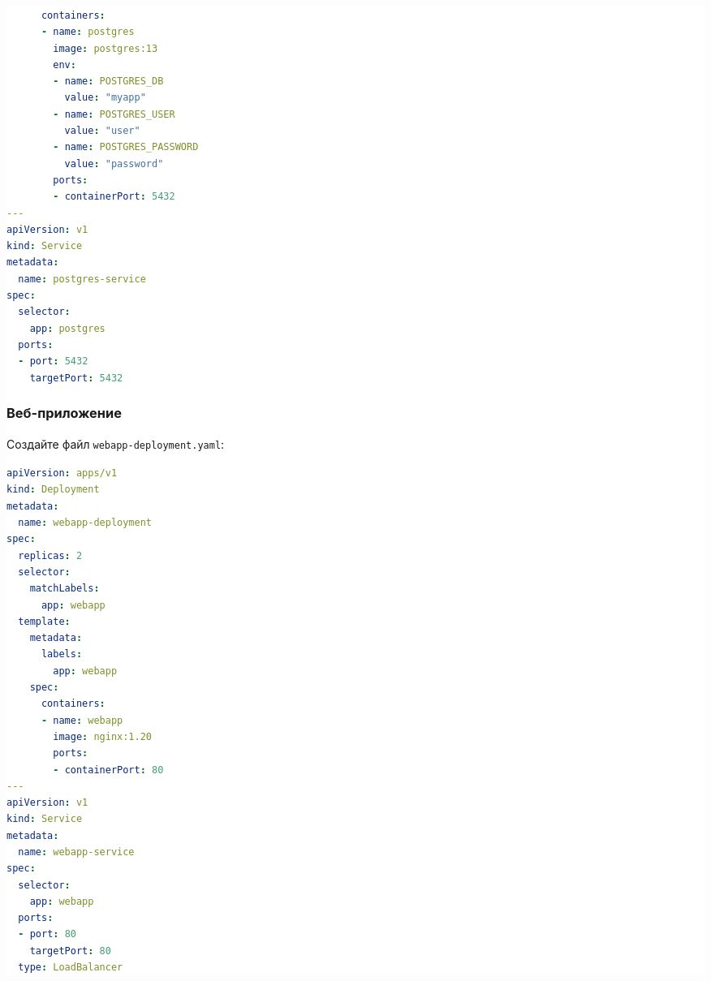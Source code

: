 ```yaml
      containers:
      - name: postgres
        image: postgres:13
        env:
        - name: POSTGRES_DB
          value: "myapp"
        - name: POSTGRES_USER
          value: "user"
        - name: POSTGRES_PASSWORD
          value: "password"
        ports:
        - containerPort: 5432
---
apiVersion: v1
kind: Service
metadata:
  name: postgres-service
spec:
  selector:
    app: postgres
  ports:
  - port: 5432
    targetPort: 5432
```

### Веб-приложение

Создайте файл `webapp-deployment.yaml`:

```yaml
apiVersion: apps/v1
kind: Deployment
metadata:
  name: webapp-deployment
spec:
  replicas: 2
  selector:
    matchLabels:
      app: webapp
  template:
    metadata:
      labels:
        app: webapp
    spec:
      containers:
      - name: webapp
        image: nginx:1.20
        ports:
        - containerPort: 80
---
apiVersion: v1
kind: Service
metadata:
  name: webapp-service
spec:
  selector:
    app: webapp
  ports:
  - port: 80
    targetPort: 80
  type: LoadBalancer
```
